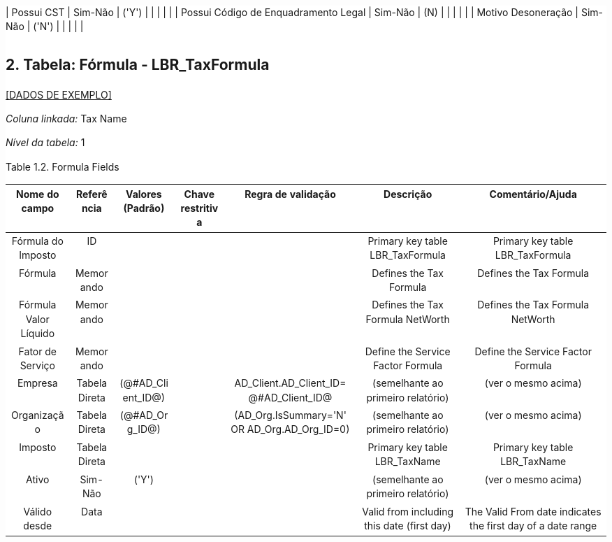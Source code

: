 |              Possui CST              |       Sim-Não        |                         ('Y')                          |                  |                                                  |                                          |                                                                                                                                              |
| Possui Código de Enquadramento Legal |       Sim-Não        |                          (N)                           |                  |                                                  |                                          |                                                                                                                                              |
|          Motivo Desoneração          |       Sim-Não        |                         ('N')                          |                  |                                                  |                                          |                                                                                                                                              |

</div>

</div>

  

<div id="d119225e295" class="section section">

<div class="titlepage">

<div>

<div>

## 2. Tabela: Fórmula - LBR\_TaxFormula

</div>

</div>

</div>

[\[DADOS DE EXEMPLO\]](data/LBR_TaxFormula_data)

<span class="emphasis">*Coluna linkada:* </span> Tax Name

<span class="emphasis">*Nível da tabela:* </span>1

</div>

<div id="d119225e308" class="table">

<div class="table-title">

Table 1.2. Formula
Fields

</div>

<div class="table-contents">

|     Nome do campo     |  Referência   |                                                       Valores (Padrão)                                                       | Chave restritiva |                Regra de validação                |                 Descrição                  |                                           Comentário/Ajuda                                            |
| :-------------------: | :-----------: | :--------------------------------------------------------------------------------------------------------------------------: | :--------------: | :----------------------------------------------: | :----------------------------------------: | :---------------------------------------------------------------------------------------------------: |
|  Fórmula do Imposto   |      ID       |                                                                                                                              |                  |                                                  |     Primary key table LBR\_TaxFormula      |                                   Primary key table LBR\_TaxFormula                                   |
|        Fórmula        |   Memorando   |                                                                                                                              |                  |                                                  |          Defines the Tax Formula           |                                        Defines the Tax Formula                                        |
| Fórmula Valor Líquido |   Memorando   |                                                                                                                              |                  |                                                  |      Defines the Tax Formula NetWorth      |                                   Defines the Tax Formula NetWorth                                    |
|   Fator de Serviço    |   Memorando   |                                                                                                                              |                  |                                                  |     Define the Service Factor Formula      |                                   Define the Service Factor Formula                                   |
|        Empresa        | Tabela Direta |                                                     (@\#AD\_Client\_ID@)                                                     |                  |   AD\_Client.AD\_Client\_ID=@\#AD\_Client\_ID@   |     (semelhante ao primeiro relatório)     |                                          (ver o mesmo acima)                                          |
|      Organização      | Tabela Direta |                                                      (@\#AD\_Org\_ID@)                                                       |                  | (AD\_Org.IsSummary='N' OR AD\_Org.AD\_Org\_ID=0) |     (semelhante ao primeiro relatório)     |                                          (ver o mesmo acima)                                          |
|        Imposto        | Tabela Direta |                                                                                                                              |                  |                                                  |       Primary key table LBR\_TaxName       |                                    Primary key table LBR\_TaxName                                     |
|         Ativo         |    Sim-Não    |                                                            ('Y')                                                             |                  |                                                  |     (semelhante ao primeiro relatório)     |                                          (ver o mesmo acima)                                          |
|     Válido desde      |     Data      |                                                                                                                              |                  |                                                  | Valid from including this date (first day) |                      The Valid From date indicates the first day of a date range                      |